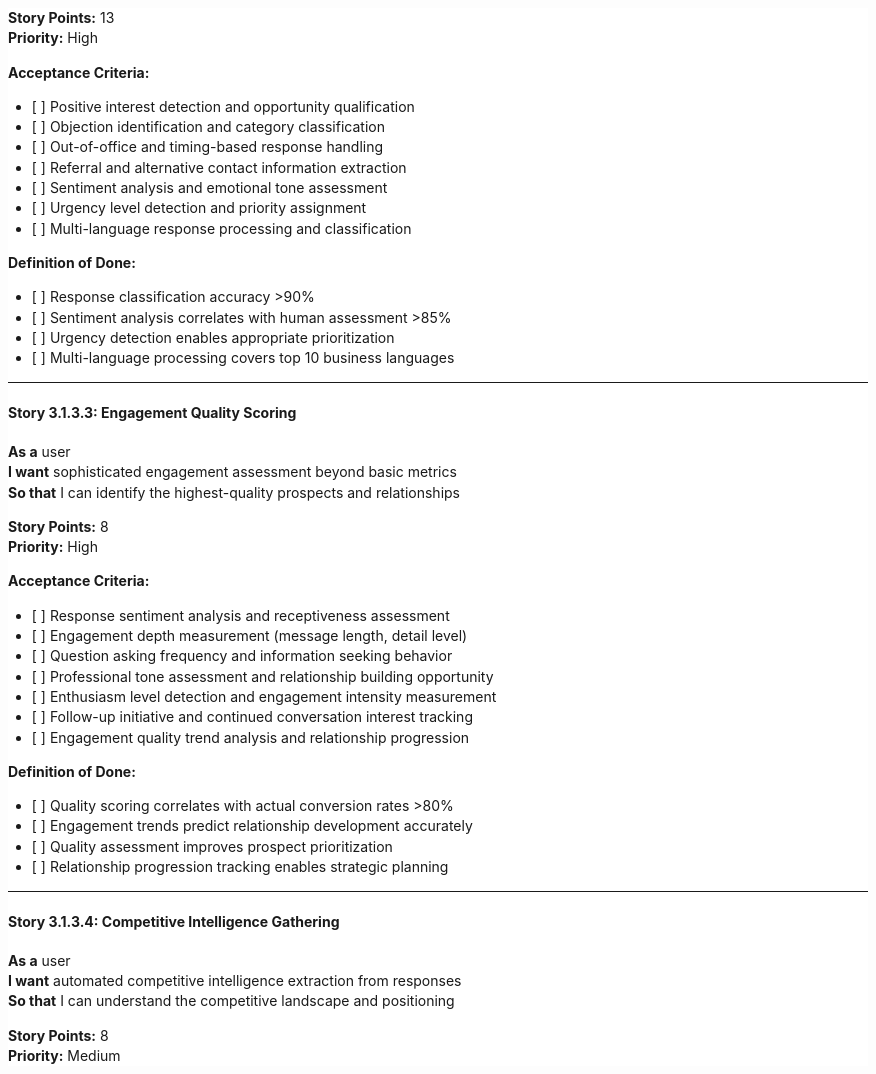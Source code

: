 **Story Points:** 13  
 **Priority:** High

**Acceptance Criteria:**

* \[ \] Positive interest detection and opportunity qualification  
* \[ \] Objection identification and category classification  
* \[ \] Out-of-office and timing-based response handling  
* \[ \] Referral and alternative contact information extraction  
* \[ \] Sentiment analysis and emotional tone assessment  
* \[ \] Urgency level detection and priority assignment  
* \[ \] Multi-language response processing and classification

**Definition of Done:**

* \[ \] Response classification accuracy \>90%  
* \[ \] Sentiment analysis correlates with human assessment \>85%  
* \[ \] Urgency detection enables appropriate prioritization  
* \[ \] Multi-language processing covers top 10 business languages

---

#### **Story 3.1.3.3: Engagement Quality Scoring**

**As a** user  
 **I want** sophisticated engagement assessment beyond basic metrics  
 **So that** I can identify the highest-quality prospects and relationships

**Story Points:** 8  
 **Priority:** High

**Acceptance Criteria:**

* \[ \] Response sentiment analysis and receptiveness assessment  
* \[ \] Engagement depth measurement (message length, detail level)  
* \[ \] Question asking frequency and information seeking behavior  
* \[ \] Professional tone assessment and relationship building opportunity  
* \[ \] Enthusiasm level detection and engagement intensity measurement  
* \[ \] Follow-up initiative and continued conversation interest tracking  
* \[ \] Engagement quality trend analysis and relationship progression

**Definition of Done:**

* \[ \] Quality scoring correlates with actual conversion rates \>80%  
* \[ \] Engagement trends predict relationship development accurately  
* \[ \] Quality assessment improves prospect prioritization  
* \[ \] Relationship progression tracking enables strategic planning

---

#### **Story 3.1.3.4: Competitive Intelligence Gathering**

**As a** user  
 **I want** automated competitive intelligence extraction from responses  
 **So that** I can understand the competitive landscape and positioning

**Story Points:** 8  
 **Priority:** Medium
